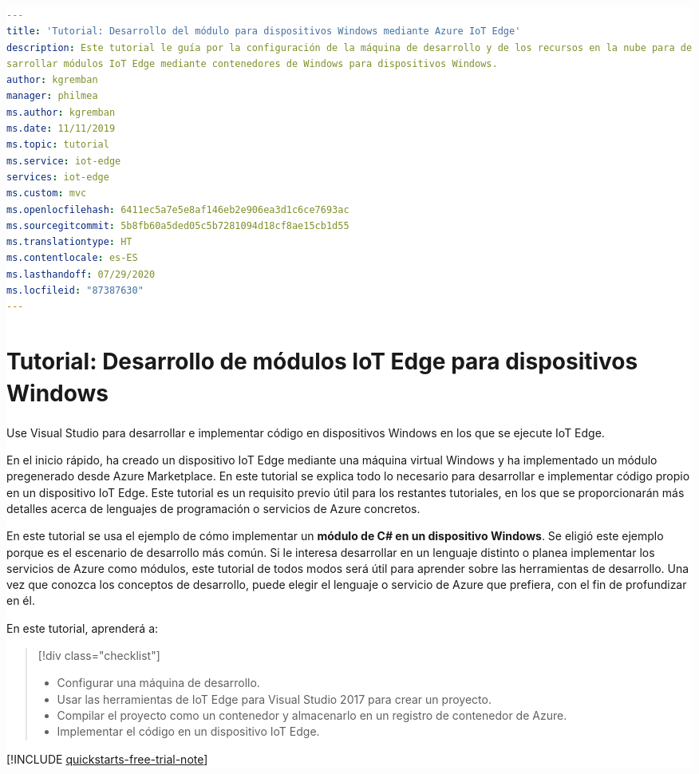 ```yaml
---
title: 'Tutorial: Desarrollo del módulo para dispositivos Windows mediante Azure IoT Edge'
description: Este tutorial le guía por la configuración de la máquina de desarrollo y de los recursos en la nube para desarrollar módulos IoT Edge mediante contenedores de Windows para dispositivos Windows.
author: kgremban
manager: philmea
ms.author: kgremban
ms.date: 11/11/2019
ms.topic: tutorial
ms.service: iot-edge
services: iot-edge
ms.custom: mvc
ms.openlocfilehash: 6411ec5a7e5e8af146eb2e906ea3d1c6ce7693ac
ms.sourcegitcommit: 5b8fb60a5ded05c5b7281094d18cf8ae15cb1d55
ms.translationtype: HT
ms.contentlocale: es-ES
ms.lasthandoff: 07/29/2020
ms.locfileid: "87387630"
---
```

# <a name="tutorial-develop-iot-edge-modules-for-windows-devices"></a>Tutorial: Desarrollo de módulos IoT Edge para dispositivos Windows

Use Visual Studio para desarrollar e implementar código en dispositivos Windows en los que se ejecute IoT Edge.

En el inicio rápido, ha creado un dispositivo IoT Edge mediante una máquina virtual Windows y ha implementado un módulo pregenerado desde Azure Marketplace. En este tutorial se explica todo lo necesario para desarrollar e implementar código propio en un dispositivo IoT Edge. Este tutorial es un requisito previo útil para los restantes tutoriales, en los que se proporcionarán más detalles acerca de lenguajes de programación o servicios de Azure concretos.

En este tutorial se usa el ejemplo de cómo implementar un **módulo de C# en un dispositivo Windows**. Se eligió este ejemplo porque es el escenario de desarrollo más común. Si le interesa desarrollar en un lenguaje distinto o planea implementar los servicios de Azure como módulos, este tutorial de todos modos será útil para aprender sobre las herramientas de desarrollo. Una vez que conozca los conceptos de desarrollo, puede elegir el lenguaje o servicio de Azure que prefiera, con el fin de profundizar en él.

En este tutorial, aprenderá a:

> [!div class="checklist"]
>
> * Configurar una máquina de desarrollo.
> * Usar las herramientas de IoT Edge para Visual Studio 2017 para crear un proyecto.
> * Compilar el proyecto como un contenedor y almacenarlo en un registro de contenedor de Azure.
> * Implementar el código en un dispositivo IoT Edge.

[!INCLUDE [quickstarts-free-trial-note](../../includes/quickstarts-free-trial-note.md)]
